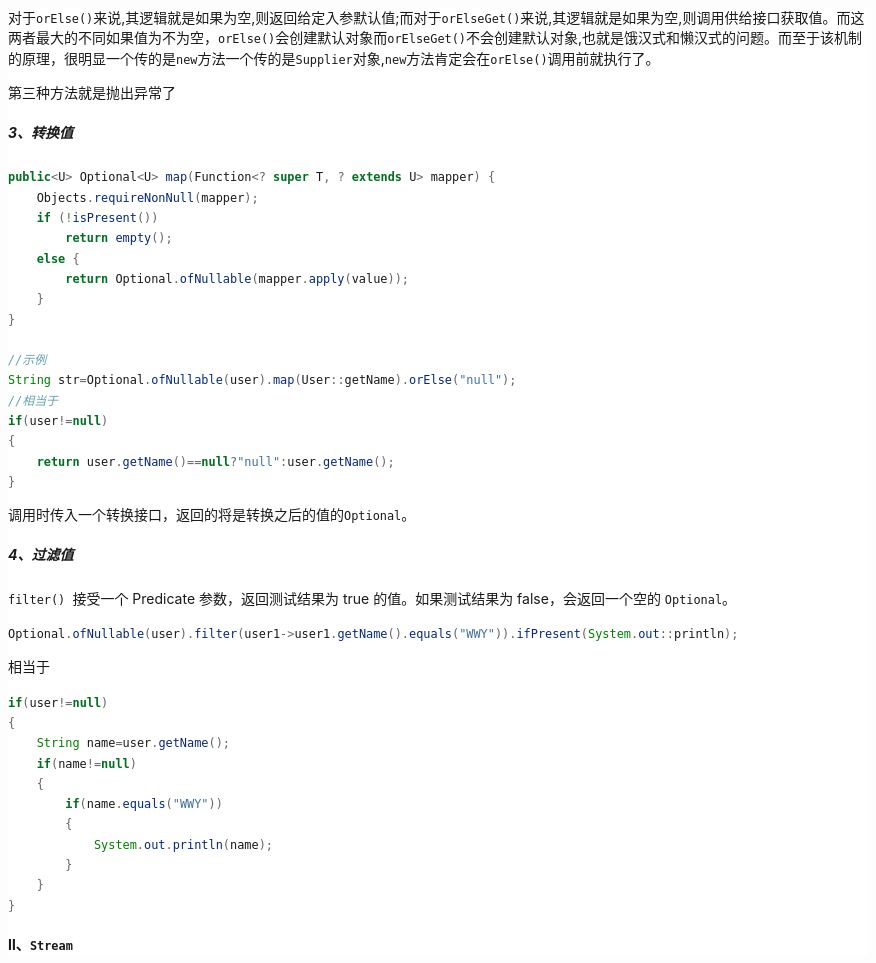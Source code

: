 对于`orElse()`来说,其逻辑就是如果为空,则返回给定入参默认值;而对于`orElseGet()`来说,其逻辑就是如果为空,则调用供给接口获取值。而这两者最大的不同如果值为不为空，`orElse()`会创建默认对象而`orElseGet()`不会创建默认对象,也就是饿汉式和懒汉式的问题。而至于该机制的原理，很明显一个传的是`new`方法一个传的是`Supplier`对象,`new`方法肯定会在`orElse()`调用前就执行了。

第三种方法就是抛出异常了

##### 3、转换值

```java
public<U> Optional<U> map(Function<? super T, ? extends U> mapper) {
    Objects.requireNonNull(mapper);
    if (!isPresent())
        return empty();
    else {
        return Optional.ofNullable(mapper.apply(value));
    }
}

//示例
String str=Optional.ofNullable(user).map(User::getName).orElse("null");
//相当于
if(user!=null)
{
    return user.getName()==null?"null":user.getName();
}
```

调用时传入一个转换接口，返回的将是转换之后的值的`Optional`。

##### 4、过滤值

`filter() `接受一个 Predicate 参数，返回测试结果为 true 的值。如果测试结果为 false，会返回一个空的 `Optional`。

```java
Optional.ofNullable(user).filter(user1->user1.getName().equals("WWY")).ifPresent(System.out::println);
```

相当于

```java
if(user!=null)
{
    String name=user.getName();
    if(name!=null)
    {
        if(name.equals("WWY"))
        {
            System.out.println(name);
        }
    }
}
```

#### Ⅱ、`Stream`
